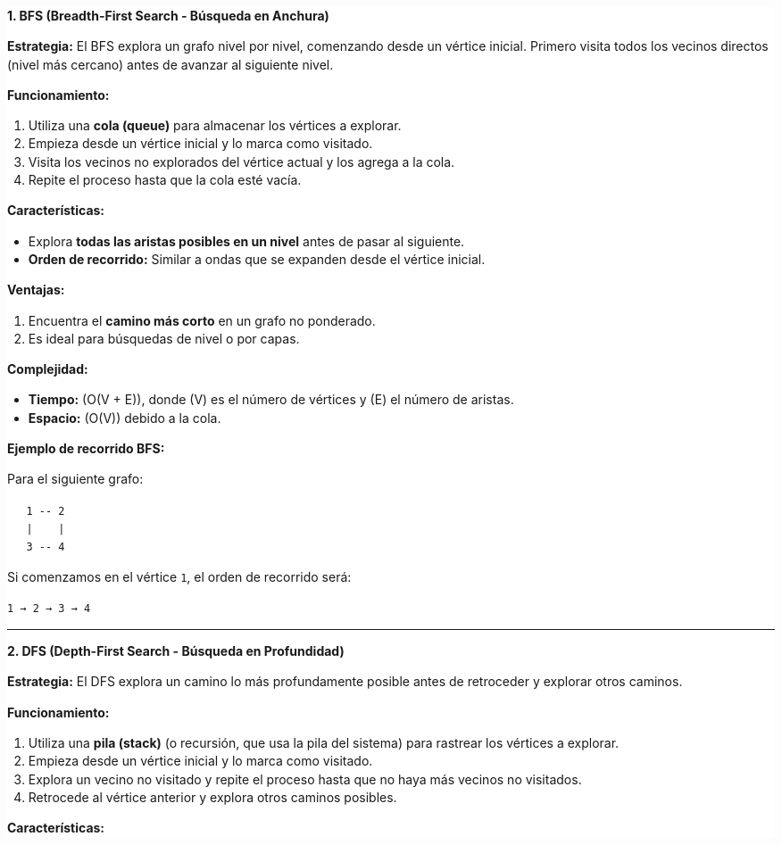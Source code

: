 **1. BFS (Breadth-First Search - Búsqueda en Anchura)**

**Estrategia:**
El BFS explora un grafo nivel por nivel, comenzando desde un vértice inicial. Primero visita todos los vecinos directos (nivel más cercano) antes de avanzar al siguiente nivel.

**Funcionamiento:**

1. Utiliza una **cola (queue)** para almacenar los vértices a explorar.
2. Empieza desde un vértice inicial y lo marca como visitado.
3. Visita los vecinos no explorados del vértice actual y los agrega a la cola.
4. Repite el proceso hasta que la cola esté vacía.

**Características:**

- Explora **todas las aristas posibles en un nivel** antes de pasar al siguiente.
- **Orden de recorrido:** Similar a ondas que se expanden desde el vértice inicial.

**Ventajas:**

1. Encuentra el **camino más corto** en un grafo no ponderado.
2. Es ideal para búsquedas de nivel o por capas.

**Complejidad:**

- **Tiempo:** \(O(V + E)\), donde \(V\) es el número de vértices y \(E\) el número de aristas.
- **Espacio:** \(O(V)\) debido a la cola.

**Ejemplo de recorrido BFS:**

Para el siguiente grafo:

```
   1 -- 2
   |    |
   3 -- 4
```

Si comenzamos en el vértice `1`, el orden de recorrido será:

```
1 → 2 → 3 → 4
```

---

**2. DFS (Depth-First Search - Búsqueda en Profundidad)**

**Estrategia:**
El DFS explora un camino lo más profundamente posible antes de retroceder y explorar otros caminos.

**Funcionamiento:**

1. Utiliza una **pila (stack)** (o recursión, que usa la pila del sistema) para rastrear los vértices a explorar.
2. Empieza desde un vértice inicial y lo marca como visitado.
3. Explora un vecino no visitado y repite el proceso hasta que no haya más vecinos no visitados.
4. Retrocede al vértice anterior y explora otros caminos posibles.

**Características:**
